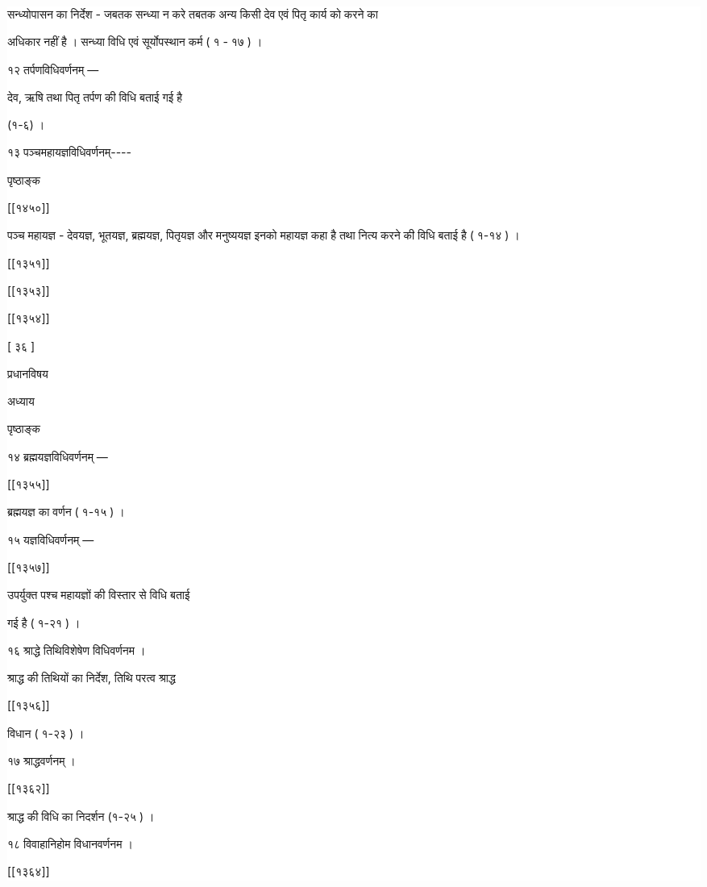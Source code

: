 सन्ध्योपासन का निर्देश - जबतक सन्ध्या न करे तबतक अन्य किसी देव एवं पितृ कार्य को करने का 

अधिकार नहीं है । सन्ध्या विधि एवं सूर्योपस्थान कर्म ( १ - १७ ) । 

१२ तर्पणविधिवर्णनम् — 

देव, ऋषि तथा पितृ तर्पण की विधि बताई गई है 

(१-६) । 

१३ पञ्चमहायज्ञविधिवर्णनम्---- 

पृष्ठाङ्क 

[[१४५०]]

पञ्च महायज्ञ - देवयज्ञ, भूतयज्ञ, ब्रह्मयज्ञ, पितृयज्ञ और मनुष्ययज्ञ इनको महायज्ञ कहा है तथा नित्य करने की विधि बताई है ( १-१४ ) । 

[[१३५१]]

[[१३५३]]

[[१३५४]]

[ ३६ ] 

प्रधानविषय 

अध्याय 

पृष्ठाङ्क 

१४ ब्रह्मयज्ञविधिवर्णनम् — 

[[१३५५]]

ब्रह्मयज्ञ का वर्णन ( १-१५ ) । 

१५ यज्ञविधिवर्णनम् — 

[[१३५७]]

उपर्युक्त पश्च महायज्ञों की विस्तार से विधि बताई 

गई है ( १-२१ ) । 

१६ श्राद्धे तिथिविशेषेण विधिवर्णनम । 

श्राद्ध की तिथियों का निर्देश, तिथि परत्व श्राद्ध 

[[१३५६]]

विधान ( १-२३ ) । 

१७ श्राद्धवर्णनम् । 

[[१३६२]]

श्राद्ध की विधि का निदर्शन (१-२५ ) । 

१८ विवाहानिहोम विधानवर्णनम । 

[[१३६४]]
